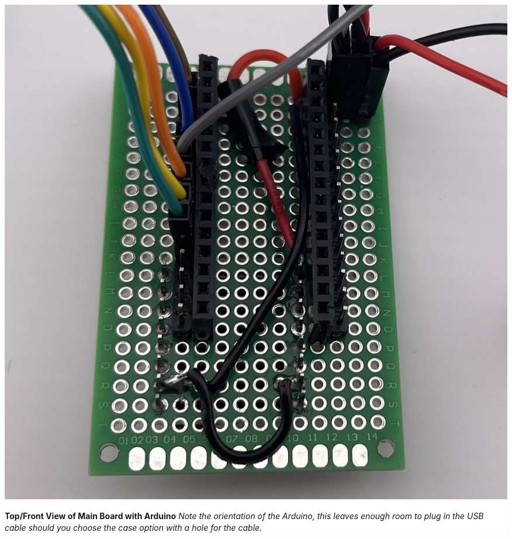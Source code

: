 ![](MainBoard.jpg)

**Top/Front View of Main Board with Arduino**
*Note the orientation of the Arduino, this leaves enough room to plug in the USB cable should you choose the case option with a hole for the cable.*